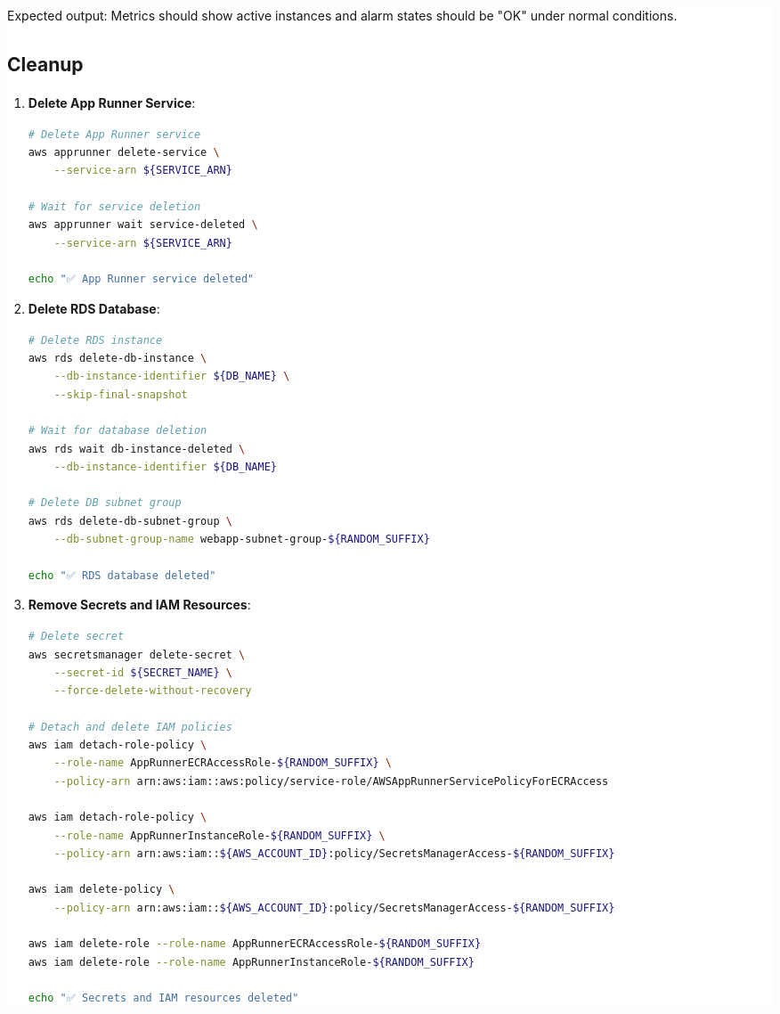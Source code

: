    Expected output: Metrics should show active instances and alarm states should be "OK" under normal conditions.

## Cleanup

1. **Delete App Runner Service**:

   ```bash
   # Delete App Runner service
   aws apprunner delete-service \
       --service-arn ${SERVICE_ARN}
   
   # Wait for service deletion
   aws apprunner wait service-deleted \
       --service-arn ${SERVICE_ARN}
   
   echo "✅ App Runner service deleted"
   ```

2. **Delete RDS Database**:

   ```bash
   # Delete RDS instance
   aws rds delete-db-instance \
       --db-instance-identifier ${DB_NAME} \
       --skip-final-snapshot
   
   # Wait for database deletion
   aws rds wait db-instance-deleted \
       --db-instance-identifier ${DB_NAME}
   
   # Delete DB subnet group
   aws rds delete-db-subnet-group \
       --db-subnet-group-name webapp-subnet-group-${RANDOM_SUFFIX}
   
   echo "✅ RDS database deleted"
   ```

3. **Remove Secrets and IAM Resources**:

   ```bash
   # Delete secret
   aws secretsmanager delete-secret \
       --secret-id ${SECRET_NAME} \
       --force-delete-without-recovery
   
   # Detach and delete IAM policies
   aws iam detach-role-policy \
       --role-name AppRunnerECRAccessRole-${RANDOM_SUFFIX} \
       --policy-arn arn:aws:iam::aws:policy/service-role/AWSAppRunnerServicePolicyForECRAccess
   
   aws iam detach-role-policy \
       --role-name AppRunnerInstanceRole-${RANDOM_SUFFIX} \
       --policy-arn arn:aws:iam::${AWS_ACCOUNT_ID}:policy/SecretsManagerAccess-${RANDOM_SUFFIX}
   
   aws iam delete-policy \
       --policy-arn arn:aws:iam::${AWS_ACCOUNT_ID}:policy/SecretsManagerAccess-${RANDOM_SUFFIX}
   
   aws iam delete-role --role-name AppRunnerECRAccessRole-${RANDOM_SUFFIX}
   aws iam delete-role --role-name AppRunnerInstanceRole-${RANDOM_SUFFIX}
   
   echo "✅ Secrets and IAM resources deleted"
   ```
